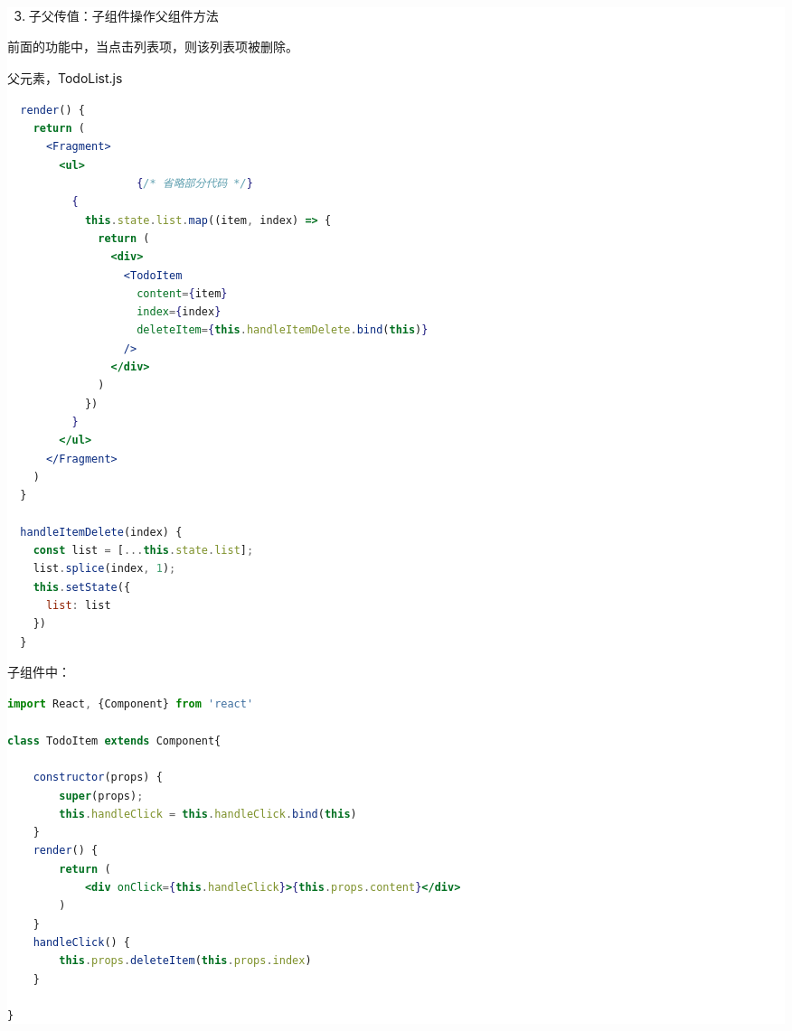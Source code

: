 

3. 子父传值：子组件操作父组件方法

前面的功能中，当点击列表项，则该列表项被删除。

父元素，TodoList.js

```jsx
  render() {
    return (
      <Fragment>
        <ul>
					{/* 省略部分代码 */}
          {
            this.state.list.map((item, index) => {
              return (
                <div>
                  <TodoItem
                    content={item}
                    index={index}
                    deleteItem={this.handleItemDelete.bind(this)}
                  />
                </div>
              )
            })
          }
        </ul>
      </Fragment>
    )
  }

  handleItemDelete(index) {
    const list = [...this.state.list];
    list.splice(index, 1);
    this.setState({
      list: list
    })
  }
```

子组件中：

```jsx
import React, {Component} from 'react'

class TodoItem extends Component{

    constructor(props) {
        super(props);
        this.handleClick = this.handleClick.bind(this)
    }
    render() {
        return (
            <div onClick={this.handleClick}>{this.props.content}</div>
        )
    }
    handleClick() {
        this.props.deleteItem(this.props.index)
    }

}
```
